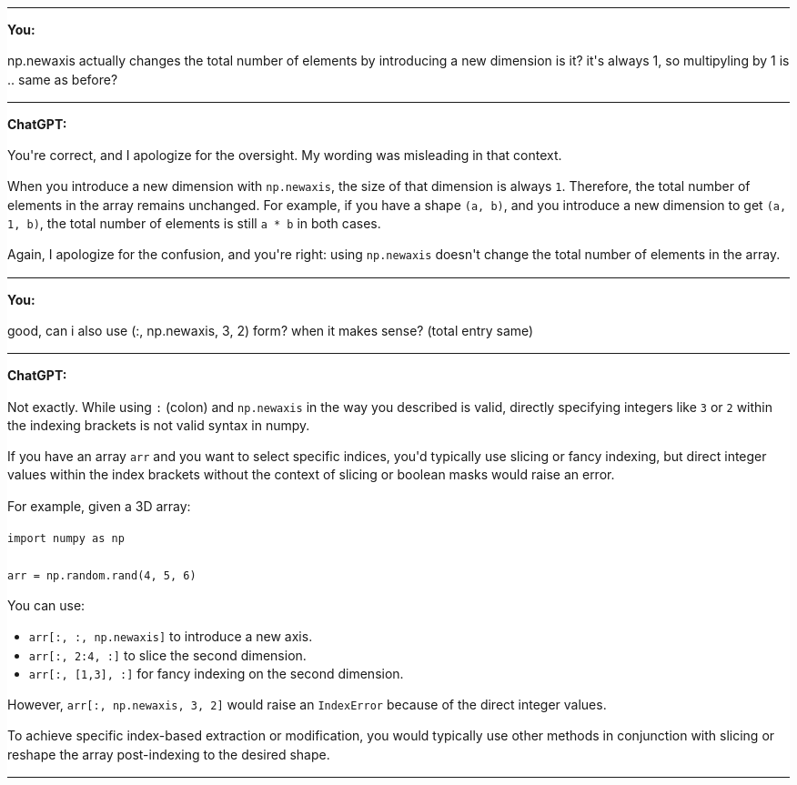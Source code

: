 

------------------

**You:**

np.newaxis actually changes the total number of elements by introducing a new dimension
is it?
it's always 1, so multipyling by 1 is .. same as before?

------------------

**ChatGPT:**

You're correct, and I apologize for the oversight. My wording was misleading in that context.

When you introduce a new dimension with `np.newaxis`, the size of that dimension is always `1`. Therefore, the total number of elements in the array remains unchanged. For example, if you have a shape `(a, b)`, and you introduce a new dimension to get `(a, 1, b)`, the total number of elements is still `a * b` in both cases.

Again, I apologize for the confusion, and you're right: using `np.newaxis` doesn't change the total number of elements in the array.



------------------

**You:**

good, can i also use (:, np.newaxis, 3, 2) form? when it makes sense? (total entry same)

------------------

**ChatGPT:**

Not exactly. While using `:` (colon) and `np.newaxis` in the way you described is valid, directly specifying integers like `3` or `2` within the indexing brackets is not valid syntax in numpy.

If you have an array `arr` and you want to select specific indices, you'd typically use slicing or fancy indexing, but direct integer values within the index brackets without the context of slicing or boolean masks would raise an error.

For example, given a 3D array:

```python<button class="flex ml-auto gizmo:ml-0 gap-2 items-center"><svg stroke="currentColor" fill="none" stroke-width="2" viewBox="0 0 24 24" stroke-linecap="round" stroke-linejoin="round" class="icon-sm" height="1em" width="1em" xmlns="http://www.w3.org/2000/svg"><path d="M16 4h2a2 2 0 0 1 2 2v14a2 2 0 0 1-2 2H6a2 2 0 0 1-2-2V6a2 2 0 0 1 2-2h2"></path><rect x="8" y="2" width="8" height="4" rx="1" ry="1"></rect></svg>Copy code</button>
import numpy as np

arr = np.random.rand(4, 5, 6)

```
You can use:


- `arr[:, :, np.newaxis]` to introduce a new axis.
- `arr[:, 2:4, :]` to slice the second dimension.
- `arr[:, [1,3], :]` for fancy indexing on the second dimension.

However, `arr[:, np.newaxis, 3, 2]` would raise an `IndexError` because of the direct integer values.

To achieve specific index-based extraction or modification, you would typically use other methods in conjunction with slicing or reshape the array post-indexing to the desired shape.



------------------

